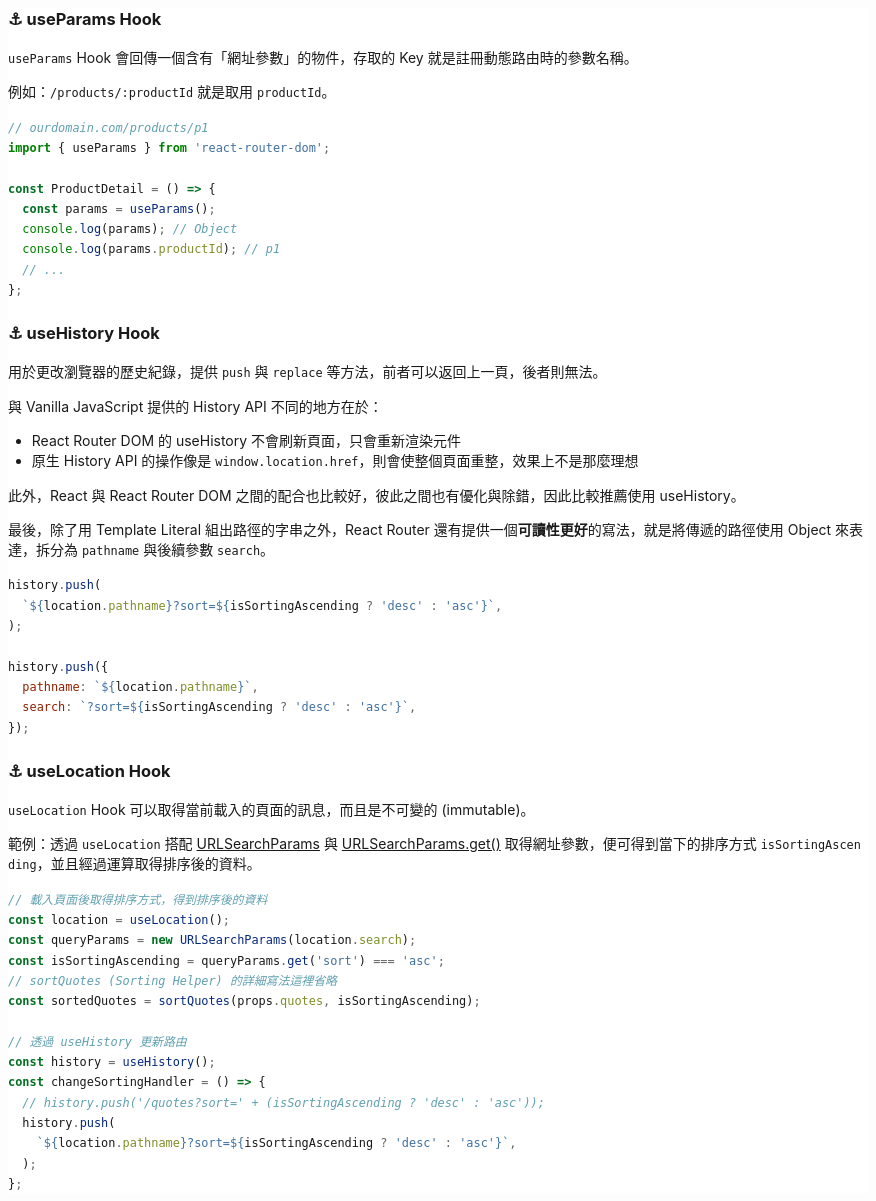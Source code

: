 ### ⚓️ useParams Hook

`useParams` Hook 會回傳一個含有「網址參數」的物件，存取的 Key 就是註冊動態路由時的參數名稱。

例如：`/products/:productId` 就是取用 `productId`。

```jsx
// ourdomain.com/products/p1
import { useParams } from 'react-router-dom';

const ProductDetail = () => {
  const params = useParams();
  console.log(params); // Object
  console.log(params.productId); // p1
  // ...
};
```

### ⚓️ useHistory Hook

用於更改瀏覽器的歷史紀錄，提供 `push` 與 `replace` 等方法，前者可以返回上一頁，後者則無法。

與 Vanilla JavaScript 提供的 History API 不同的地方在於：

- React Router DOM 的 useHistory 不會刷新頁面，只會重新渲染元件
- 原生 History API 的操作像是 `window.location.href`，則會使整個頁面重整，效果上不是那麼理想

此外，React 與 React Router DOM 之間的配合也比較好，彼此之間也有優化與除錯，因此比較推薦使用 useHistory。

最後，除了用 Template Literal 組出路徑的字串之外，React Router 還有提供一個**可讀性更好**的寫法，就是將傳遞的路徑使用 Object 來表達，拆分為 `pathname` 與後續參數 `search`。

```jsx
history.push(
  `${location.pathname}?sort=${isSortingAscending ? 'desc' : 'asc'}`,
);

history.push({
  pathname: `${location.pathname}`,
  search: `?sort=${isSortingAscending ? 'desc' : 'asc'}`,
});
```

### ⚓️ useLocation Hook

`useLocation` Hook 可以取得當前載入的頁面的訊息，而且是不可變的 (immutable)。

範例：透過 `useLocation` 搭配 [URLSearchParams](https://developer.mozilla.org/en-US/docs/Web/API/URLSearchParams) 與 [URLSearchParams.get()](https://developer.mozilla.org/en-US/docs/Web/API/URLSearchParams/get) 取得網址參數，便可得到當下的排序方式 `isSortingAscending`，並且經過運算取得排序後的資料。

```jsx
// 載入頁面後取得排序方式，得到排序後的資料
const location = useLocation();
const queryParams = new URLSearchParams(location.search);
const isSortingAscending = queryParams.get('sort') === 'asc';
// sortQuotes (Sorting Helper) 的詳細寫法這裡省略
const sortedQuotes = sortQuotes(props.quotes, isSortingAscending);

// 透過 useHistory 更新路由
const history = useHistory();
const changeSortingHandler = () => {
  // history.push('/quotes?sort=' + (isSortingAscending ? 'desc' : 'asc'));
  history.push(
    `${location.pathname}?sort=${isSortingAscending ? 'desc' : 'asc'}`,
  );
};
```

